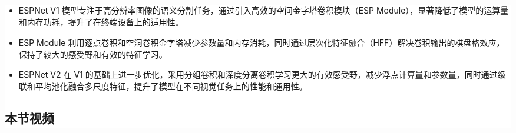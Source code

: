 - ESPNet V1 模型专注于高分辨率图像的语义分割任务，通过引入高效的空间金字塔卷积模块（ESP Module），显著降低了模型的运算量和内存功耗，提升了在终端设备上的适用性。

- ESP Module 利用逐点卷积和空洞卷积金字塔减少参数量和内存消耗，同时通过层次化特征融合（HFF）解决卷积输出的棋盘格效应，保持了较大的感受野和有效的特征学习。

- ESPNet V2 在 V1 的基础上进一步优化，采用分组卷积和深度分离卷积学习更大的有效感受野，减少浮点计算量和参数量，同时通过级联和平均池化融合多尺度特征，提升了模型在不同视觉任务上的性能和通用性。

## 本节视频


<iframe src="https://player.bilibili.com/player.html?bvid=BV1DK411k7qt&as_wide=1&high_quality=1&danmaku=0&t=30&autoplay=0" width="100%" height="500" scrolling="no" border="0" frameborder="no" framespacing="0" allowfullscreen="true"> </iframe>
